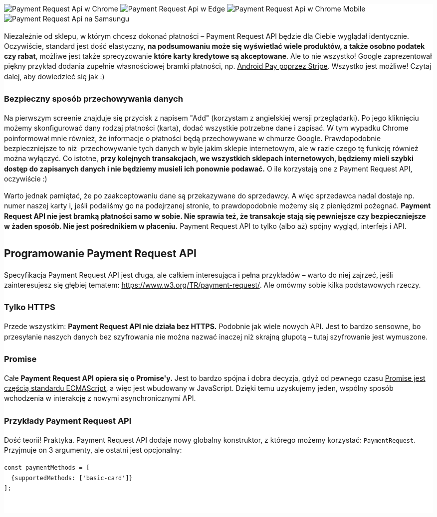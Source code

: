 <Gallery columns="2" link="file" size="medium">
  <img src="https://res.cloudinary.com/type-of-web/wp-content/uploads/2017/09/payment-request-api-chrome.png" loading="lazy" alt="Payment Request Api w Chrome" title="Payment Request Api w Chrome" width="1366" height="1086" />
<img src="https://res.cloudinary.com/type-of-web/wp-content/uploads/2017/09/payment-request-api-edge.png" loading="lazy" alt="Payment Request Api w Edge" title="Payment Request Api w Edge. Screen z https://blogs.windows.com" width="1021" height="1000" />
<img src="https://res.cloudinary.com/type-of-web/wp-content/uploads/2017/09/payment-request-api-mobile-chrome.png" loading="lazy" alt="Payment Request Api w Chrome Mobile" title="Payment Request Api w Chrome Mobile. Screen z https://developers.google.com" width="1080" height="1920" />
<img src="https://res.cloudinary.com/type-of-web/wp-content/uploads/2017/09/payment-request-api-samsung.png" loading="lazy" alt="Payment Request Api na Samsungu" title="Payment Request Api na Samsungu. Screen z https://medium.com/samsung-internet-dev/" width="450" height="800" />
</Gallery>

Niezależnie od sklepu, w którym chcesz dokonać płatności – Payment Request API będzie dla Ciebie wyglądał identycznie. Oczywiście, standard jest dość elastyczny, <strong>na podsumowaniu może się wyświetlać wiele produktów, a także osobno podatek czy rabat</strong>, możliwe jest także sprecyzowanie <strong>które karty kredytowe są akceptowane</strong>. Ale to nie wszystko! Google zaprezentował piękny przykład dodania zupełnie własnościowej bramki płatności, np. <a href="https://developers.google.com/web/fundamentals/discovery-and-monetization/payment-request/android-pay" target="_blank" rel="noopener nofollow">Android Pay poprzez Stripe</a>. Wszystko jest możliwe! Czytaj dalej, aby dowiedzieć się jak :)

<h3>Bezpieczny sposób przechowywania danych</h3>
Na pierwszym screenie znajduje się przycisk z napisem "Add" (korzystam z angielskiej wersji przeglądarki). Po jego kliknięciu możemy skonfigurować dany rodzaj płatności (karta), dodać wszystkie potrzebne dane i zapisać. W tym wypadku Chrome poinformował mnie również, że informacje o płatności będą przechowywane w chmurze Google. Prawdopodobnie bezpieczniejsze to niż  przechowywanie tych danych w byle jakim sklepie internetowym, ale w razie czego tę funkcję również można wyłączyć. Co istotne, <strong>przy kolejnych transakcjach, we wszystkich sklepach internetowych, będziemy mieli szybki dostęp do zapisanych danych i nie będziemy musieli ich ponownie podawać.</strong> O ile korzystają one z Payment Request API, oczywiście :)

Warto jednak pamiętać, że po zaakceptowaniu dane są przekazywane do sprzedawcy. A więc sprzedawca nadal dostaje np. numer naszej karty i, jeśli podaliśmy go na podejrzanej stronie, to prawdopodobnie możemy się z pieniędzmi pożegnać. <strong>Payment Request API nie jest bramką płatności samo w sobie. Nie sprawia też, że transakcje stają się pewniejsze czy bezpieczniejsze w żaden sposób. Nie jest pośrednikiem w płaceniu.</strong> Payment Request API to tylko (albo aż) spójny wygląd, interfejs i API.

<h2>Programowanie Payment Request API</h2>
Specyfikacja Payment Request API jest długa, ale całkiem interesująca i pełna przykładów – warto do niej zajrzeć, jeśli zainteresujesz się głębiej tematem: <a href="https://www.w3.org/TR/payment-request/" target="_blank" rel="noopener nofollow">https://www.w3.org/TR/payment-request/</a>. Ale omówmy sobie kilka podstawowych rzeczy.
<h3>Tylko HTTPS</h3>
Przede wszystkim: <strong>Payment Request API</strong><strong> nie działa bez HTTPS.</strong> Podobnie jak wiele nowych API. Jest to bardzo sensowne, bo przesyłanie naszych danych bez szyfrowania nie można nazwać inaczej niż skrajną głupotą – tutaj szyfrowanie jest wymuszone.
<h3>Promise</h3>
Całe <strong>Payment Request API opiera się o Promise'y.</strong> Jest to bardzo spójna i dobra decyzja, gdyż od pewnego czasu <a href="https://developer.mozilla.org/en-US/docs/Web/JavaScript/Guide/Using_promises">Promise jest częścią standardu ECMAScript</a>, a więc jest wbudowany w JavaScript. Dzięki temu uzyskujemy jeden, wspólny sposób wchodzenia w interakcję z nowymi asynchronicznymi API.
<h3>Przykłady Payment Request API</h3>
Dość teorii! Praktyka. Payment Request API dodaje nowy globalny konstruktor, z którego możemy korzystać: <code>PaymentRequest</code>. Przyjmuje on 3 argumenty, ale ostatni jest opcjonalny:
<pre><code class="language-javascript">const paymentMethods = [
  {supportedMethods: ['basic-card']}
];
